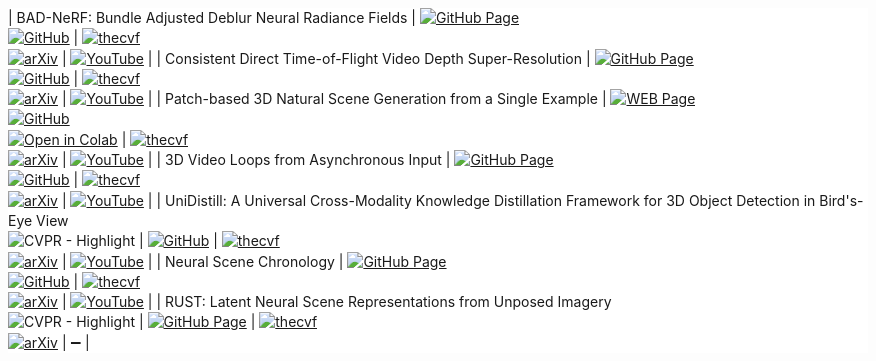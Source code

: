 | BAD-NeRF: Bundle Adjusted Deblur Neural Radiance Fields | [![GitHub Page](https://img.shields.io/badge/GitHub-Page-159957.svg)](https://wangpeng000.github.io/BAD-NeRF/) <br /> [![GitHub](https://img.shields.io/github/stars/WU-CVGL/BAD-NeRF?style=flat)](https://github.com/WU-CVGL/BAD-NeRF) | [![thecvf](https://img.shields.io/badge/pdf-thecvf-7395C5.svg)](https://openaccess.thecvf.com/content/CVPR2023/papers/Wang_BAD-NeRF_Bundle_Adjusted_Deblur_Neural_Radiance_Fields_CVPR_2023_paper.pdf) <br /> [![arXiv](https://img.shields.io/badge/arXiv-2211.12853-b31b1b.svg)](https://arxiv.org/abs/2211.12853) | [![YouTube](https://img.shields.io/badge/YouTube-%23FF0000.svg?style=for-the-badge&logo=YouTube&logoColor=white)](https://www.youtube.com/watch?v=xoES4eONYoA) |
| Consistent Direct Time-of-Flight Video Depth Super-Resolution | [![GitHub Page](https://img.shields.io/badge/GitHub-Page-159957.svg)](https://zhsun0357.github.io/consistent_dtof_video/) <br /> [![GitHub](https://img.shields.io/github/stars/facebookresearch/DVSR?style=flat)](https://github.com/facebookresearch/DVSR) | [![thecvf](https://img.shields.io/badge/pdf-thecvf-7395C5.svg)](https://openaccess.thecvf.com/content/CVPR2023/papers/Sun_Consistent_Direct_Time-of-Flight_Video_Depth_Super-Resolution_CVPR_2023_paper.pdf) <br /> [![arXiv](https://img.shields.io/badge/arXiv-2211.08658-b31b1b.svg)](https://arxiv.org/abs/2211.08658) | [![YouTube](https://img.shields.io/badge/YouTube-%23FF0000.svg?style=for-the-badge&logo=YouTube&logoColor=white)](https://www.youtube.com/watch?v=77LTIDqhBjA) |
| Patch-based 3D Natural Scene Generation from a Single Example | [![WEB Page](https://img.shields.io/badge/WEB-Page-159957.svg)](http://weiyuli.xyz/Sin3DGen/) <br /> [![GitHub](https://img.shields.io/github/stars/wyysf-98/Sin3DGen?style=flat)](https://github.com/wyysf-98/Sin3DGen) <br /> [![Open in Colab](https://colab.research.google.com/assets/colab-badge.svg)](https://colab.research.google.com/github/wyysf-98/Sin3DGen/blob/main/colab_demo.ipynb) | [![thecvf](https://img.shields.io/badge/pdf-thecvf-7395C5.svg)](https://openaccess.thecvf.com/content/CVPR2023/papers/Li_Patch-Based_3D_Natural_Scene_Generation_From_a_Single_Example_CVPR_2023_paper.pdf) <br /> [![arXiv](https://img.shields.io/badge/arXiv-2304.12670-b31b1b.svg)](https://arxiv.org/abs/2304.12670) | [![YouTube](https://img.shields.io/badge/YouTube-%23FF0000.svg?style=for-the-badge&logo=YouTube&logoColor=white)](https://www.youtube.com/watch?v=-buKPdBmLWo) |
| 3D Video Loops from Asynchronous Input | [![GitHub Page](https://img.shields.io/badge/GitHub-Page-159957.svg)](https://limacv.github.io/VideoLoop3D_web/) <br /> [![GitHub](https://img.shields.io/github/stars/limacv/VideoLoop3D?style=flat)](https://github.com/limacv/VideoLoop3D) | [![thecvf](https://img.shields.io/badge/pdf-thecvf-7395C5.svg)](https://openaccess.thecvf.com/content/CVPR2023/papers/Ma_3D_Video_Loops_From_Asynchronous_Input_CVPR_2023_paper.pdf) <br /> [![arXiv](https://img.shields.io/badge/arXiv-2303.05312-b31b1b.svg)](https://arxiv.org/abs/2303.05312) | [![YouTube](https://img.shields.io/badge/YouTube-%23FF0000.svg?style=for-the-badge&logo=YouTube&logoColor=white)](https://www.youtube.com/watch?v=Z_Zs1NLPACk) |
| UniDistill: A Universal Cross-Modality Knowledge Distillation Framework for 3D Object Detection in Bird's-Eye View <br /> ![CVPR - Highlight](https://img.shields.io/badge/CVPR-Highlight-FFFF00) | [![GitHub](https://img.shields.io/github/stars/megvii-research/CVPR2023-UniDistill?style=flat)](https://github.com/megvii-research/CVPR2023-UniDistill) | [![thecvf](https://img.shields.io/badge/pdf-thecvf-7395C5.svg)](https://openaccess.thecvf.com/content/CVPR2023/papers/Zhou_UniDistill_A_Universal_Cross-Modality_Knowledge_Distillation_Framework_for_3D_Object_CVPR_2023_paper.pdf) <br /> [![arXiv](https://img.shields.io/badge/arXiv-2303.15083-b31b1b.svg)](https://arxiv.org/abs/2303.15083) | [![YouTube](https://img.shields.io/badge/YouTube-%23FF0000.svg?style=for-the-badge&logo=YouTube&logoColor=white)](https://www.youtube.com/watch?v=_DW32YG7SSE) |
| Neural Scene Chronology | [![GitHub Page](https://img.shields.io/badge/GitHub-Page-159957.svg)](https://zju3dv.github.io/neusc/) <br /> [![GitHub](https://img.shields.io/github/stars/zju3dv/NeuSC?style=flat)](https://github.com/zju3dv/NeuSC) | [![thecvf](https://img.shields.io/badge/pdf-thecvf-7395C5.svg)](https://openaccess.thecvf.com/content/CVPR2023/papers/Lin_Neural_Scene_Chronology_CVPR_2023_paper.pdf) <br /> [![arXiv](https://img.shields.io/badge/arXiv-2306.07970-b31b1b.svg)](https://arxiv.org/abs/2306.07970) | [![YouTube](https://img.shields.io/badge/YouTube-%23FF0000.svg?style=for-the-badge&logo=YouTube&logoColor=white)](https://www.youtube.com/watch?v=ak47wEZH1kY) |
| RUST: Latent Neural Scene Representations from Unposed Imagery <br /> ![CVPR - Highlight](https://img.shields.io/badge/CVPR-Highlight-FFFF00) | [![GitHub Page](https://img.shields.io/badge/GitHub-Page-159957.svg)](https://rust-paper.github.io/) | [![thecvf](https://img.shields.io/badge/pdf-thecvf-7395C5.svg)](https://openaccess.thecvf.com/content/CVPR2023/papers/Sajjadi_RUST_Latent_Neural_Scene_Representations_From_Unposed_Imagery_CVPR_2023_paper.pdf) <br /> [![arXiv](https://img.shields.io/badge/arXiv-2211.14306-b31b1b.svg)](https://arxiv.org/abs/2211.14306) | :heavy_minus_sign: |